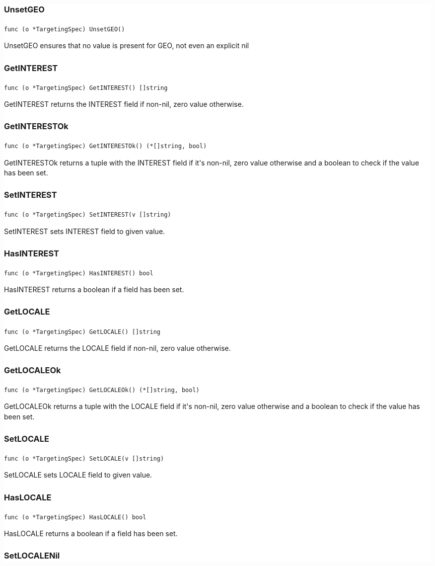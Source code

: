 ### UnsetGEO
`func (o *TargetingSpec) UnsetGEO()`

UnsetGEO ensures that no value is present for GEO, not even an explicit nil
### GetINTEREST

`func (o *TargetingSpec) GetINTEREST() []string`

GetINTEREST returns the INTEREST field if non-nil, zero value otherwise.

### GetINTERESTOk

`func (o *TargetingSpec) GetINTERESTOk() (*[]string, bool)`

GetINTERESTOk returns a tuple with the INTEREST field if it's non-nil, zero value otherwise
and a boolean to check if the value has been set.

### SetINTEREST

`func (o *TargetingSpec) SetINTEREST(v []string)`

SetINTEREST sets INTEREST field to given value.

### HasINTEREST

`func (o *TargetingSpec) HasINTEREST() bool`

HasINTEREST returns a boolean if a field has been set.

### GetLOCALE

`func (o *TargetingSpec) GetLOCALE() []string`

GetLOCALE returns the LOCALE field if non-nil, zero value otherwise.

### GetLOCALEOk

`func (o *TargetingSpec) GetLOCALEOk() (*[]string, bool)`

GetLOCALEOk returns a tuple with the LOCALE field if it's non-nil, zero value otherwise
and a boolean to check if the value has been set.

### SetLOCALE

`func (o *TargetingSpec) SetLOCALE(v []string)`

SetLOCALE sets LOCALE field to given value.

### HasLOCALE

`func (o *TargetingSpec) HasLOCALE() bool`

HasLOCALE returns a boolean if a field has been set.

### SetLOCALENil
